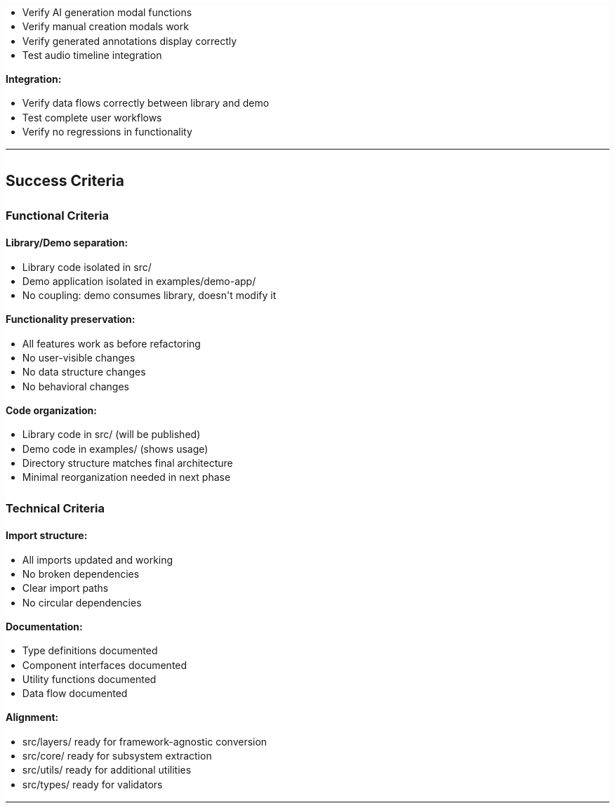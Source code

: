 - Verify AI generation modal functions
- Verify manual creation modals work
- Verify generated annotations display correctly
- Test audio timeline integration

**Integration:**

- Verify data flows correctly between library and demo
- Test complete user workflows
- Verify no regressions in functionality

---

## Success Criteria

### Functional Criteria

**Library/Demo separation:**

- Library code isolated in src/
- Demo application isolated in examples/demo-app/
- No coupling: demo consumes library, doesn't modify it

**Functionality preservation:**

- All features work as before refactoring
- No user-visible changes
- No data structure changes
- No behavioral changes

**Code organization:**

- Library code in src/ (will be published)
- Demo code in examples/ (shows usage)
- Directory structure matches final architecture
- Minimal reorganization needed in next phase

### Technical Criteria

**Import structure:**

- All imports updated and working
- No broken dependencies
- Clear import paths
- No circular dependencies

**Documentation:**

- Type definitions documented
- Component interfaces documented
- Utility functions documented
- Data flow documented

**Alignment:**

- src/layers/ ready for framework-agnostic conversion
- src/core/ ready for subsystem extraction
- src/utils/ ready for additional utilities
- src/types/ ready for validators

---